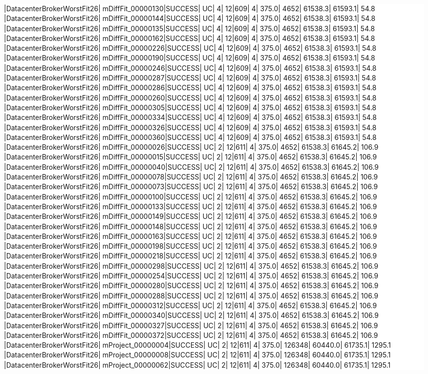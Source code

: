 |DatacenterBrokerWorstFit26|     mDiffFit_00000130|SUCCESS|    UC|   4|       12|609|        4|     375.0|       4652|  61538.3|   61593.1|    54.8
|DatacenterBrokerWorstFit26|     mDiffFit_00000144|SUCCESS|    UC|   4|       12|609|        4|     375.0|       4652|  61538.3|   61593.1|    54.8
|DatacenterBrokerWorstFit26|     mDiffFit_00000135|SUCCESS|    UC|   4|       12|609|        4|     375.0|       4652|  61538.3|   61593.1|    54.8
|DatacenterBrokerWorstFit26|     mDiffFit_00000162|SUCCESS|    UC|   4|       12|609|        4|     375.0|       4652|  61538.3|   61593.1|    54.8
|DatacenterBrokerWorstFit26|     mDiffFit_00000226|SUCCESS|    UC|   4|       12|609|        4|     375.0|       4652|  61538.3|   61593.1|    54.8
|DatacenterBrokerWorstFit26|     mDiffFit_00000190|SUCCESS|    UC|   4|       12|609|        4|     375.0|       4652|  61538.3|   61593.1|    54.8
|DatacenterBrokerWorstFit26|     mDiffFit_00000246|SUCCESS|    UC|   4|       12|609|        4|     375.0|       4652|  61538.3|   61593.1|    54.8
|DatacenterBrokerWorstFit26|     mDiffFit_00000287|SUCCESS|    UC|   4|       12|609|        4|     375.0|       4652|  61538.3|   61593.1|    54.8
|DatacenterBrokerWorstFit26|     mDiffFit_00000286|SUCCESS|    UC|   4|       12|609|        4|     375.0|       4652|  61538.3|   61593.1|    54.8
|DatacenterBrokerWorstFit26|     mDiffFit_00000260|SUCCESS|    UC|   4|       12|609|        4|     375.0|       4652|  61538.3|   61593.1|    54.8
|DatacenterBrokerWorstFit26|     mDiffFit_00000305|SUCCESS|    UC|   4|       12|609|        4|     375.0|       4652|  61538.3|   61593.1|    54.8
|DatacenterBrokerWorstFit26|     mDiffFit_00000334|SUCCESS|    UC|   4|       12|609|        4|     375.0|       4652|  61538.3|   61593.1|    54.8
|DatacenterBrokerWorstFit26|     mDiffFit_00000326|SUCCESS|    UC|   4|       12|609|        4|     375.0|       4652|  61538.3|   61593.1|    54.8
|DatacenterBrokerWorstFit26|     mDiffFit_00000360|SUCCESS|    UC|   4|       12|609|        4|     375.0|       4652|  61538.3|   61593.1|    54.8
|DatacenterBrokerWorstFit26|     mDiffFit_00000026|SUCCESS|    UC|   2|       12|611|        4|     375.0|       4652|  61538.3|   61645.2|   106.9
|DatacenterBrokerWorstFit26|     mDiffFit_00000015|SUCCESS|    UC|   2|       12|611|        4|     375.0|       4652|  61538.3|   61645.2|   106.9
|DatacenterBrokerWorstFit26|     mDiffFit_00000040|SUCCESS|    UC|   2|       12|611|        4|     375.0|       4652|  61538.3|   61645.2|   106.9
|DatacenterBrokerWorstFit26|     mDiffFit_00000078|SUCCESS|    UC|   2|       12|611|        4|     375.0|       4652|  61538.3|   61645.2|   106.9
|DatacenterBrokerWorstFit26|     mDiffFit_00000073|SUCCESS|    UC|   2|       12|611|        4|     375.0|       4652|  61538.3|   61645.2|   106.9
|DatacenterBrokerWorstFit26|     mDiffFit_00000100|SUCCESS|    UC|   2|       12|611|        4|     375.0|       4652|  61538.3|   61645.2|   106.9
|DatacenterBrokerWorstFit26|     mDiffFit_00000133|SUCCESS|    UC|   2|       12|611|        4|     375.0|       4652|  61538.3|   61645.2|   106.9
|DatacenterBrokerWorstFit26|     mDiffFit_00000149|SUCCESS|    UC|   2|       12|611|        4|     375.0|       4652|  61538.3|   61645.2|   106.9
|DatacenterBrokerWorstFit26|     mDiffFit_00000148|SUCCESS|    UC|   2|       12|611|        4|     375.0|       4652|  61538.3|   61645.2|   106.9
|DatacenterBrokerWorstFit26|     mDiffFit_00000163|SUCCESS|    UC|   2|       12|611|        4|     375.0|       4652|  61538.3|   61645.2|   106.9
|DatacenterBrokerWorstFit26|     mDiffFit_00000198|SUCCESS|    UC|   2|       12|611|        4|     375.0|       4652|  61538.3|   61645.2|   106.9
|DatacenterBrokerWorstFit26|     mDiffFit_00000218|SUCCESS|    UC|   2|       12|611|        4|     375.0|       4652|  61538.3|   61645.2|   106.9
|DatacenterBrokerWorstFit26|     mDiffFit_00000298|SUCCESS|    UC|   2|       12|611|        4|     375.0|       4652|  61538.3|   61645.2|   106.9
|DatacenterBrokerWorstFit26|     mDiffFit_00000254|SUCCESS|    UC|   2|       12|611|        4|     375.0|       4652|  61538.3|   61645.2|   106.9
|DatacenterBrokerWorstFit26|     mDiffFit_00000280|SUCCESS|    UC|   2|       12|611|        4|     375.0|       4652|  61538.3|   61645.2|   106.9
|DatacenterBrokerWorstFit26|     mDiffFit_00000288|SUCCESS|    UC|   2|       12|611|        4|     375.0|       4652|  61538.3|   61645.2|   106.9
|DatacenterBrokerWorstFit26|     mDiffFit_00000312|SUCCESS|    UC|   2|       12|611|        4|     375.0|       4652|  61538.3|   61645.2|   106.9
|DatacenterBrokerWorstFit26|     mDiffFit_00000340|SUCCESS|    UC|   2|       12|611|        4|     375.0|       4652|  61538.3|   61645.2|   106.9
|DatacenterBrokerWorstFit26|     mDiffFit_00000327|SUCCESS|    UC|   2|       12|611|        4|     375.0|       4652|  61538.3|   61645.2|   106.9
|DatacenterBrokerWorstFit26|     mDiffFit_00000372|SUCCESS|    UC|   2|       12|611|        4|     375.0|       4652|  61538.3|   61645.2|   106.9
|DatacenterBrokerWorstFit26|     mProject_00000004|SUCCESS|    UC|   2|       12|611|        4|     375.0|     126348|  60440.0|   61735.1|  1295.1
|DatacenterBrokerWorstFit26|     mProject_00000008|SUCCESS|    UC|   2|       12|611|        4|     375.0|     126348|  60440.0|   61735.1|  1295.1
|DatacenterBrokerWorstFit26|     mProject_00000062|SUCCESS|    UC|   2|       12|611|        4|     375.0|     126348|  60440.0|   61735.1|  1295.1